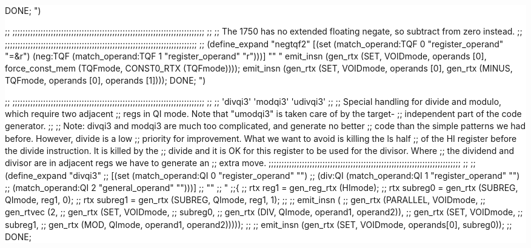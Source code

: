   DONE;
")


;;
;;;;;;;;;;;;;;;;;;;;;;;;;;;;;;;;;;;;;;;;;;;;;;;;;;;;;;;;;;;;;;;;;;;;;;;;;;;
;;
;; The 1750 has no extended floating negate, so subtract from zero instead.
;;
;;;;;;;;;;;;;;;;;;;;;;;;;;;;;;;;;;;;;;;;;;;;;;;;;;;;;;;;;;;;;;;;;;;;;;;;;;;
;;
(define_expand "negtqf2"
  [(set (match_operand:TQF 0 "register_operand" "=&r")
        (neg:TQF (match_operand:TQF 1 "register_operand" "r")))]
  ""
  "
   emit_insn (gen_rtx (SET, VOIDmode, operands [0], 
                                      force_const_mem (TQFmode, CONST0_RTX (TQFmode))));
   emit_insn (gen_rtx (SET, VOIDmode, operands [0],
                       gen_rtx (MINUS, TQFmode, operands [0], operands [1])));
   DONE;
 ")


;;
;;;;;;;;;;;;;;;;;;;;;;;;;;;;;;;;;;;;;;;;;;;;;;;;;;;;;;;;;;;;;;;;;;;;;;;;;;;
;;
;; 'divqi3' 'modqi3' 'udivqi3'
;;
;; Special handling for divide and modulo, which require two adjacent
;; regs in QI mode. Note that "umodqi3" is taken care of by the target-
;; independent part of the code generator.
;;
;; Note: divqi3 and modqi3 are much too complicated, and generate no better
;; code than the simple patterns we had before. However, divide is a low
;; priority for improvement. What we want to avoid is killing the ls half
;; of the HI register before the divide instruction. It is killed by the
;; divide and it is OK for this register to be used for the divisor. Where
;; the dividend and divisor are in adjacent regs we have to generate an
;; extra move.
;;;;;;;;;;;;;;;;;;;;;;;;;;;;;;;;;;;;;;;;;;;;;;;;;;;;;;;;;;;;;;;;;;;;;;;;;;;
;;
;;(define_expand "divqi3"
;;  [(set (match_operand:QI 0 "register_operand" "")
;;        (div:QI (match_operand:QI 1 "register_operand" "")
;;                (match_operand:QI 2 "general_operand" "")))]
;;  ""
;;  "
;;{
;;  rtx reg1 = gen_reg_rtx (HImode);
;;  rtx subreg0 = gen_rtx (SUBREG, QImode, reg1, 0);
;;  rtx subreg1 = gen_rtx (SUBREG, QImode, reg1, 1);
;;
;;  emit_insn (
;;    gen_rtx (PARALLEL, VOIDmode,
;;             gen_rtvec (2,
;;               gen_rtx (SET, VOIDmode,
;;                        subreg0,
;;                        gen_rtx (DIV, QImode, operand1, operand2)),
;;               gen_rtx (SET, VOIDmode,
;;                        subreg1,
;;                        gen_rtx (MOD, QImode, operand1, operand2)))));
;;
;;  emit_insn (gen_rtx (SET, VOIDmode, operands[0], subreg0));
;;  DONE;